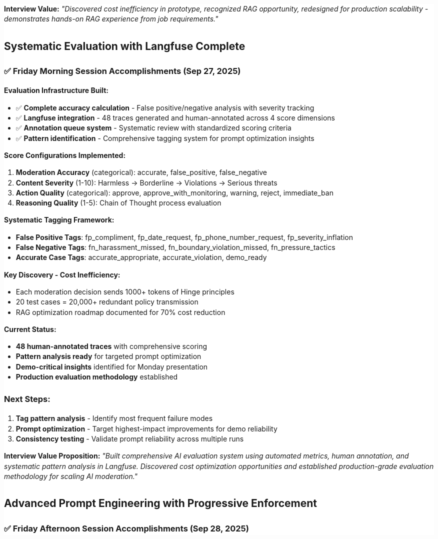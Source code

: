 **Interview Value:**
*"Discovered cost inefficiency in prototype, recognized RAG opportunity, redesigned for production scalability - demonstrates hands-on RAG experience from job requirements."*

## Systematic Evaluation with Langfuse Complete

### ✅ Friday Morning Session Accomplishments (Sep 27, 2025)

**Evaluation Infrastructure Built:**
- ✅ **Complete accuracy calculation** - False positive/negative analysis with severity tracking
- ✅ **Langfuse integration** - 48 traces generated and human-annotated across 4 score dimensions
- ✅ **Annotation queue system** - Systematic review with standardized scoring criteria
- ✅ **Pattern identification** - Comprehensive tagging system for prompt optimization insights

**Score Configurations Implemented:**
1. **Moderation Accuracy** (categorical): accurate, false_positive, false_negative
2. **Content Severity** (1-10): Harmless → Borderline → Violations → Serious threats
3. **Action Quality** (categorical): approve, approve_with_monitoring, warning, reject, immediate_ban
4. **Reasoning Quality** (1-5): Chain of Thought process evaluation

**Systematic Tagging Framework:**
- **False Positive Tags**: fp_compliment, fp_date_request, fp_phone_number_request, fp_severity_inflation
- **False Negative Tags**: fn_harassment_missed, fn_boundary_violation_missed, fn_pressure_tactics
- **Accurate Case Tags**: accurate_appropriate, accurate_violation, demo_ready

**Key Discovery - Cost Inefficiency:**
- Each moderation decision sends 1000+ tokens of Hinge principles
- 20 test cases = 20,000+ redundant policy transmission
- RAG optimization roadmap documented for 70% cost reduction

**Current Status:**
- **48 human-annotated traces** with comprehensive scoring
- **Pattern analysis ready** for targeted prompt optimization
- **Demo-critical insights** identified for Monday presentation
- **Production evaluation methodology** established

### Next Steps:
1. **Tag pattern analysis** - Identify most frequent failure modes
2. **Prompt optimization** - Target highest-impact improvements for demo reliability
3. **Consistency testing** - Validate prompt reliability across multiple runs

**Interview Value Proposition:**
*"Built comprehensive AI evaluation system using automated metrics, human annotation, and systematic pattern analysis in Langfuse. Discovered cost optimization opportunities and established production-grade evaluation methodology for scaling AI moderation."*

## Advanced Prompt Engineering with Progressive Enforcement

### ✅ Friday Afternoon Session Accomplishments (Sep 28, 2025)
